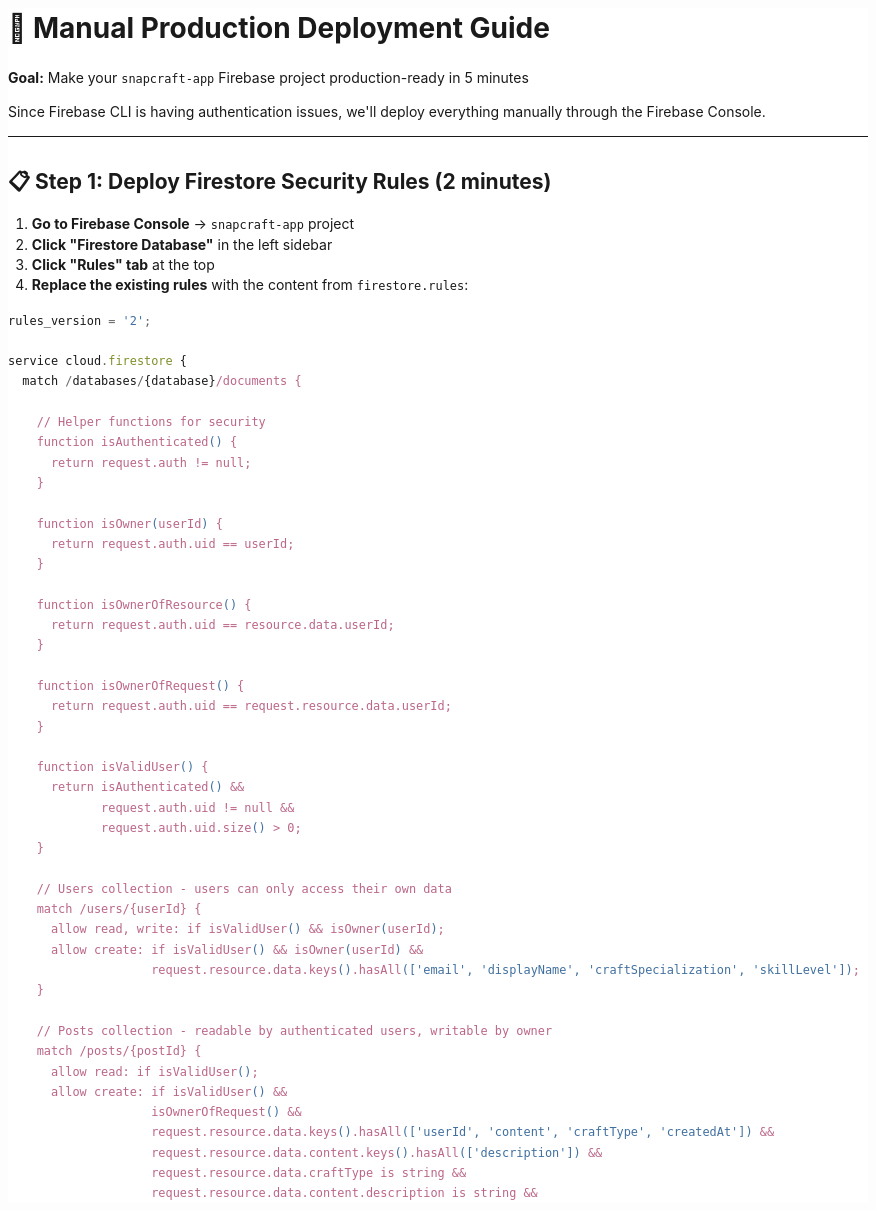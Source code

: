 # 🚀 Manual Production Deployment Guide

**Goal:** Make your `snapcraft-app` Firebase project production-ready in 5 minutes

Since Firebase CLI is having authentication issues, we'll deploy everything manually through the Firebase Console.

---

## 📋 **Step 1: Deploy Firestore Security Rules (2 minutes)**

1. **Go to Firebase Console** → `snapcraft-app` project
2. **Click "Firestore Database"** in the left sidebar
3. **Click "Rules" tab** at the top
4. **Replace the existing rules** with the content from `firestore.rules`:

```javascript
rules_version = '2';

service cloud.firestore {
  match /databases/{database}/documents {
    
    // Helper functions for security
    function isAuthenticated() {
      return request.auth != null;
    }
    
    function isOwner(userId) {
      return request.auth.uid == userId;
    }
    
    function isOwnerOfResource() {
      return request.auth.uid == resource.data.userId;
    }
    
    function isOwnerOfRequest() {
      return request.auth.uid == request.resource.data.userId;
    }
    
    function isValidUser() {
      return isAuthenticated() && 
             request.auth.uid != null && 
             request.auth.uid.size() > 0;
    }
    
    // Users collection - users can only access their own data
    match /users/{userId} {
      allow read, write: if isValidUser() && isOwner(userId);
      allow create: if isValidUser() && isOwner(userId) && 
                    request.resource.data.keys().hasAll(['email', 'displayName', 'craftSpecialization', 'skillLevel']);
    }
    
    // Posts collection - readable by authenticated users, writable by owner
    match /posts/{postId} {
      allow read: if isValidUser();
      allow create: if isValidUser() && 
                    isOwnerOfRequest() &&
                    request.resource.data.keys().hasAll(['userId', 'content', 'craftType', 'createdAt']) &&
                    request.resource.data.content.keys().hasAll(['description']) &&
                    request.resource.data.craftType is string &&
                    request.resource.data.content.description is string &&
```